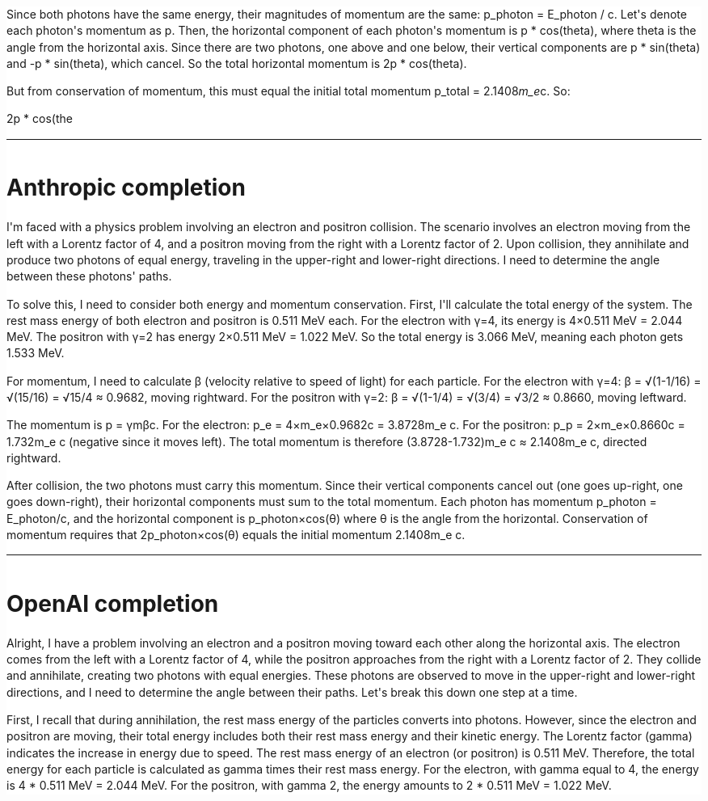 Since both photons have the same energy, their magnitudes of momentum are the same: p_photon = E_photon / c. Let's denote each photon's momentum as p. Then, the horizontal component of each photon's momentum is p * cos(theta), where theta is the angle from the horizontal axis. Since there are two photons, one above and one below, their vertical components are p * sin(theta) and -p * sin(theta), which cancel. So the total horizontal momentum is 2p * cos(theta). 

But from conservation of momentum, this must equal the initial total momentum p_total = 2.1408*m_e*c. So:

2p * cos(the

---

# Anthropic completion

I'm faced with a physics problem involving an electron and positron collision. The scenario involves an electron moving from the left with a Lorentz factor of 4, and a positron moving from the right with a Lorentz factor of 2. Upon collision, they annihilate and produce two photons of equal energy, traveling in the upper-right and lower-right directions. I need to determine the angle between these photons' paths.

To solve this, I need to consider both energy and momentum conservation. First, I'll calculate the total energy of the system. The rest mass energy of both electron and positron is 0.511 MeV each. For the electron with γ=4, its energy is 4×0.511 MeV = 2.044 MeV. The positron with γ=2 has energy 2×0.511 MeV = 1.022 MeV. So the total energy is 3.066 MeV, meaning each photon gets 1.533 MeV.

For momentum, I need to calculate β (velocity relative to speed of light) for each particle. For the electron with γ=4: β = √(1-1/16) = √(15/16) = √15/4 ≈ 0.9682, moving rightward. For the positron with γ=2: β = √(1-1/4) = √(3/4) = √3/2 ≈ 0.8660, moving leftward.

The momentum is p = γmβc. For the electron: p_e = 4×m_e×0.9682c = 3.8728m_e c. For the positron: p_p = 2×m_e×0.8660c = 1.732m_e c (negative since it moves left). The total momentum is therefore (3.8728-1.732)m_e c ≈ 2.1408m_e c, directed rightward.

After collision, the two photons must carry this momentum. Since their vertical components cancel out (one goes up-right, one goes down-right), their horizontal components must sum to the total momentum. Each photon has momentum p_photon = E_photon/c, and the horizontal component is p_photon×cos(θ) where θ is the angle from the horizontal. Conservation of momentum requires that 2p_photon×cos(θ) equals the initial momentum 2.1408m_e c.

---

# OpenAI completion

Alright, I have a problem involving an electron and a positron moving toward each other along the horizontal axis. The electron comes from the left with a Lorentz factor of 4, while the positron approaches from the right with a Lorentz factor of 2. They collide and annihilate, creating two photons with equal energies. These photons are observed to move in the upper-right and lower-right directions, and I need to determine the angle between their paths. Let's break this down one step at a time.

First, I recall that during annihilation, the rest mass energy of the particles converts into photons. However, since the electron and positron are moving, their total energy includes both their rest mass energy and their kinetic energy. The Lorentz factor (gamma) indicates the increase in energy due to speed. The rest mass energy of an electron (or positron) is 0.511 MeV. Therefore, the total energy for each particle is calculated as gamma times their rest mass energy. For the electron, with gamma equal to 4, the energy is 4 * 0.511 MeV = 2.044 MeV. For the positron, with gamma 2, the energy amounts to 2 * 0.511 MeV = 1.022 MeV.
